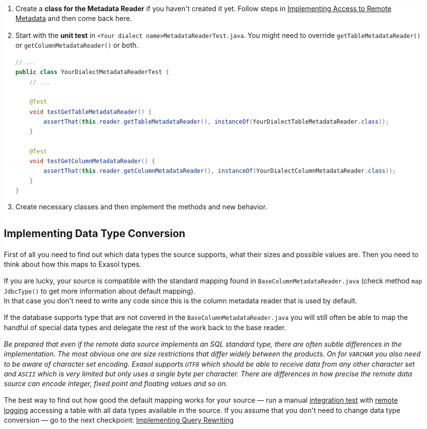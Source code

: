 1. Create a **class for the Metadata Reader** if you haven't created it yet. 
   Follow steps in [Implementing Access to Remote Metadata](#implementing-access-to-remote-metadata) and then come back here. 
   
2. Start with the **unit test** in `<Your dialect name>MetadataReaderTest.java`. You might need to override `getTableMetadataReader()` or `getColumnMetadataReader()` or both.
    ```java
    // ...
    public class YourDialectMetadataReaderTest {
        // ...
        
        @Test
        void testGetTableMetadataReader() {
            assertThat(this.reader.getTableMetadataReader(), instanceOf(YourDialectTableMetadataReader.class));
        }
    
        @Test
        void testGetColumnMetadataReader() {
            assertThat(this.reader.getColumnMetadataReader(), instanceOf(YourDialectColumnMetadataReader.class));
        }
    }
    ```

3. Create necessary classes and then implement the methods and new behavior.

## Implementing Data Type Conversion

First of all you need to find out which data types the source supports, what their sizes and possible values are. Then you need to think about how this maps to Exasol types.

If you are lucky, your source is compatible with the standard mapping found in `BaseColumnMetadataReader.java` (check method `mapJdbcType()` to get more information about default mapping).  
In that case you don't need to write any code since this is the column metadata reader that is used by default. 

If the database supports type that are not covered in the `BaseColumnMetadataReader.java` you will still often be able to map the handful of special data types and delegate the rest of the work back to the base reader.

_Be prepared that even if the remote data source implements an SQL standard type, there are often subtle differences in the implementation. The most obvious one are size restrictions that differ widely between the products._
_On for `VARCHAR` you also need to be aware of character set encoding. Exasol supports `UTF8` which should be able to receive data from any other character set and `ASCII` which is very limited but only uses a single byte per character._
_There are differences in how precise the remote data source can encode integer, fixed point and floating values and so on._

The best way to find out how good the default mapping works for your source &mdash; run a manual [integration test](integration_testing.md) with [remote logging](../remote_logging.md) accessing a table with all data types available in the source.
If you assume that you don't need to change data type conversion &mdash; go to the next checkpoint: [Implementing Query Rewriting](#implementing-query-rewriting)
